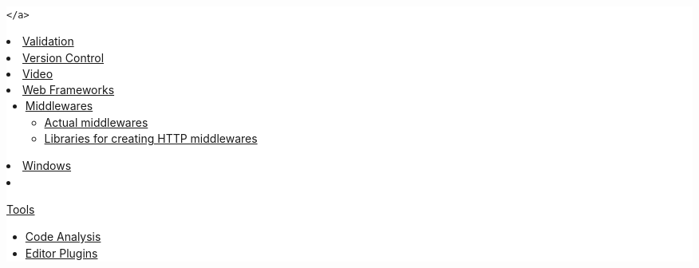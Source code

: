     </a>
   </li>
   <li>
    <a href="#validation">
     Validation
    </a>
   </li>
   <li>
    <a href="#version-control">
     Version Control
    </a>
   </li>
   <li>
    <a href="#video">
     Video
    </a>
   </li>
   <li>
    <a href="#web-frameworks">
     Web Frameworks
    </a>
    <ul>
     <li>
      <a href="#middlewares">
       Middlewares
      </a>
      <ul>
       <li>
        <a href="#actual-middlewares">
         Actual middlewares
        </a>
       </li>
       <li>
        <a href="#libraries-for-creating-http-middlewares">
         Libraries for creating HTTP middlewares
        </a>
       </li>
      </ul>
     </li>
    </ul>
   </li>
   <li>
    <a href="#windows">
     Windows
    </a>
   </li>
  </ul>
 </li>
 <li>
  <p>
   <a href="#tools">
    Tools
   </a>
  </p>
  <ul>
   <li>
    <a href="#code-analysis">
     Code Analysis
    </a>
   </li>
   <li>
    <a href="#editor-plugins">
     Editor Plugins
    </a>